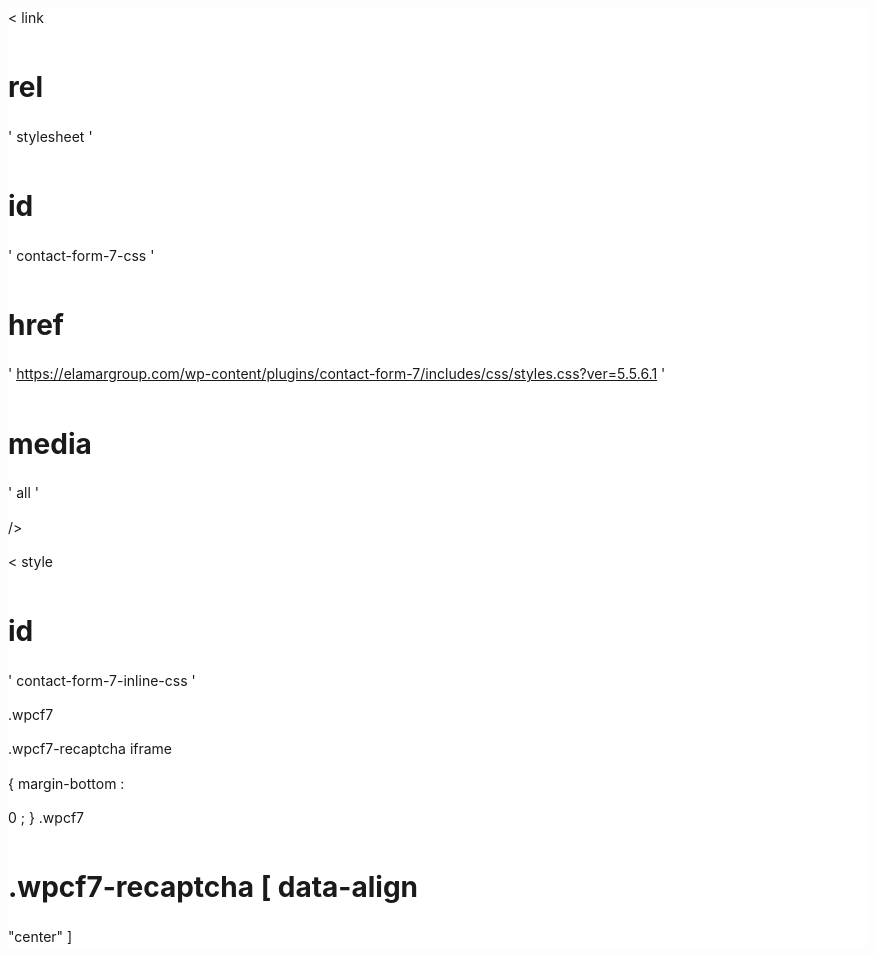 <
link
 
rel
=
'
stylesheet
'
 
id
=
'
contact-form-7-css
'
 
href
=
'
https://elamargroup.com/wp-content/plugins/contact-form-7/includes/css/styles.css?ver=5.5.6.1
'
 
media
=
'
all
'
 
/>

<
style
 
id
=
'
contact-form-7-inline-css
'
>

.wpcf7
 
.wpcf7-recaptcha
 iframe
 
{
margin-bottom
:
 
0
;
}
.wpcf7
 
.wpcf7-recaptcha
[
data-align
=
"center"
]
 